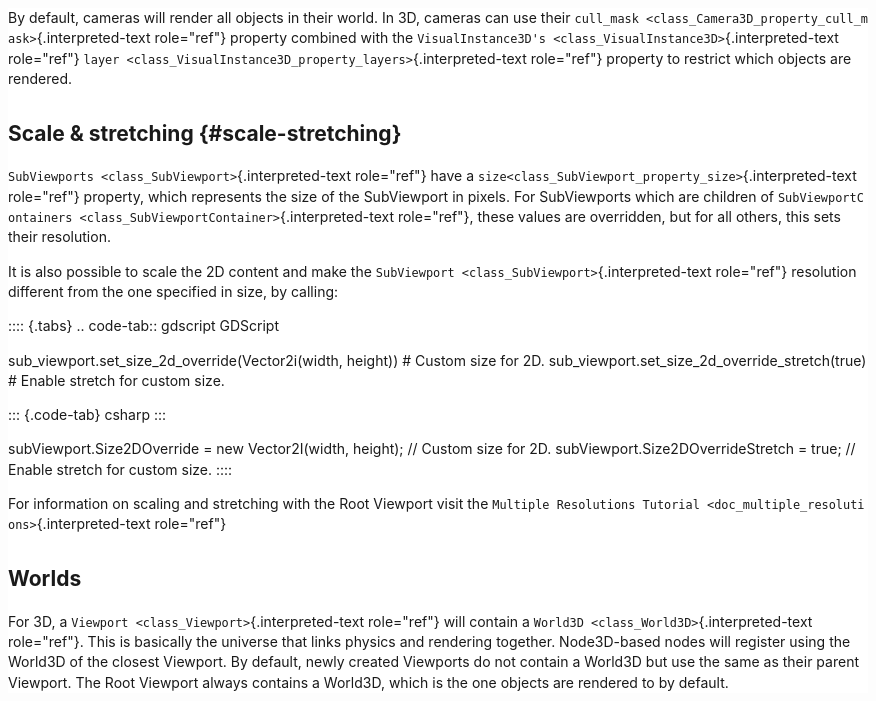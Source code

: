 By default, cameras will render all objects in their world. In 3D,
cameras can use their
`cull_mask <class_Camera3D_property_cull_mask>`{.interpreted-text
role="ref"} property combined with the
`VisualInstance3D's <class_VisualInstance3D>`{.interpreted-text
role="ref"}
`layer <class_VisualInstance3D_property_layers>`{.interpreted-text
role="ref"} property to restrict which objects are rendered.

## Scale & stretching {#scale-stretching}

`SubViewports <class_SubViewport>`{.interpreted-text role="ref"} have a
`size<class_SubViewport_property_size>`{.interpreted-text role="ref"}
property, which represents the size of the SubViewport in pixels. For
SubViewports which are children of
`SubViewportContainers <class_SubViewportContainer>`{.interpreted-text
role="ref"}, these values are overridden, but for all others, this sets
their resolution.

It is also possible to scale the 2D content and make the
`SubViewport <class_SubViewport>`{.interpreted-text role="ref"}
resolution different from the one specified in size, by calling:

:::: {.tabs}
.. code-tab:: gdscript GDScript

sub_viewport.set_size_2d_override(Vector2i(width, height)) \# Custom
size for 2D. sub_viewport.set_size_2d_override_stretch(true) \# Enable
stretch for custom size.

::: {.code-tab}
csharp
:::

subViewport.Size2DOverride = new Vector2I(width, height); // Custom size
for 2D. subViewport.Size2DOverrideStretch = true; // Enable stretch for
custom size.
::::

For information on scaling and stretching with the Root Viewport visit
the
`Multiple Resolutions Tutorial <doc_multiple_resolutions>`{.interpreted-text
role="ref"}

## Worlds

For 3D, a `Viewport <class_Viewport>`{.interpreted-text role="ref"} will
contain a `World3D <class_World3D>`{.interpreted-text role="ref"}. This
is basically the universe that links physics and rendering together.
Node3D-based nodes will register using the World3D of the closest
Viewport. By default, newly created Viewports do not contain a World3D
but use the same as their parent Viewport. The Root Viewport always
contains a World3D, which is the one objects are rendered to by default.

